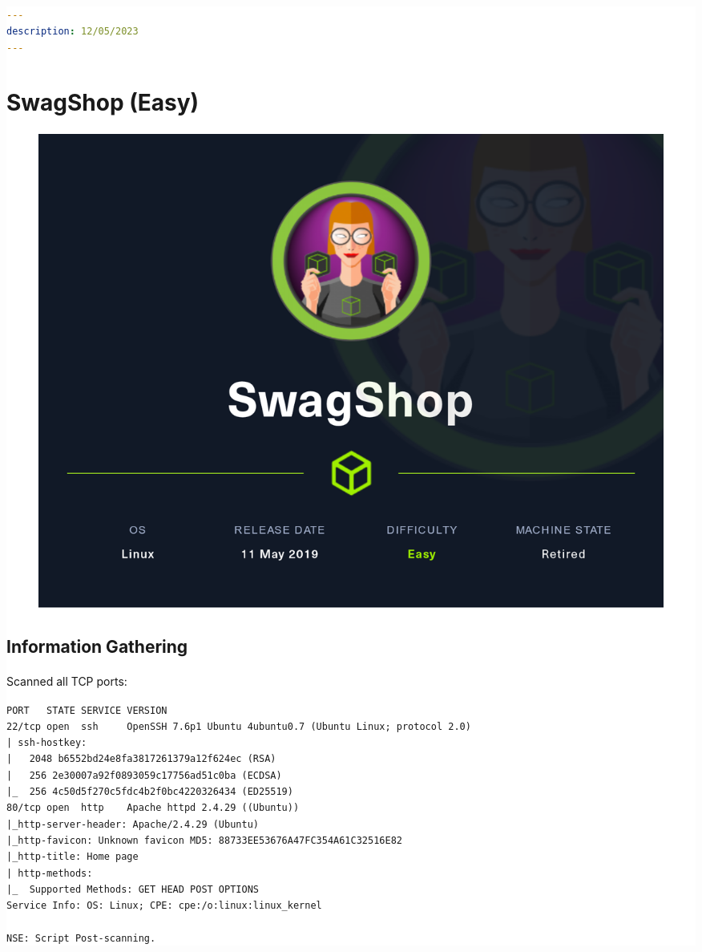 ```yaml
---
description: 12/05/2023
---
```


# SwagShop (Easy)

<figure><img src="../../../.gitbook/assets/SwagShop.png" alt=""><figcaption></figcaption></figure>

## Information Gathering

Scanned all TCP ports:

```
PORT   STATE SERVICE VERSION
22/tcp open  ssh     OpenSSH 7.6p1 Ubuntu 4ubuntu0.7 (Ubuntu Linux; protocol 2.0)
| ssh-hostkey: 
|   2048 b6552bd24e8fa3817261379a12f624ec (RSA)
|   256 2e30007a92f0893059c17756ad51c0ba (ECDSA)
|_  256 4c50d5f270c5fdc4b2f0bc4220326434 (ED25519)
80/tcp open  http    Apache httpd 2.4.29 ((Ubuntu))
|_http-server-header: Apache/2.4.29 (Ubuntu)
|_http-favicon: Unknown favicon MD5: 88733EE53676A47FC354A61C32516E82
|_http-title: Home page
| http-methods: 
|_  Supported Methods: GET HEAD POST OPTIONS
Service Info: OS: Linux; CPE: cpe:/o:linux:linux_kernel

NSE: Script Post-scanning.
```
